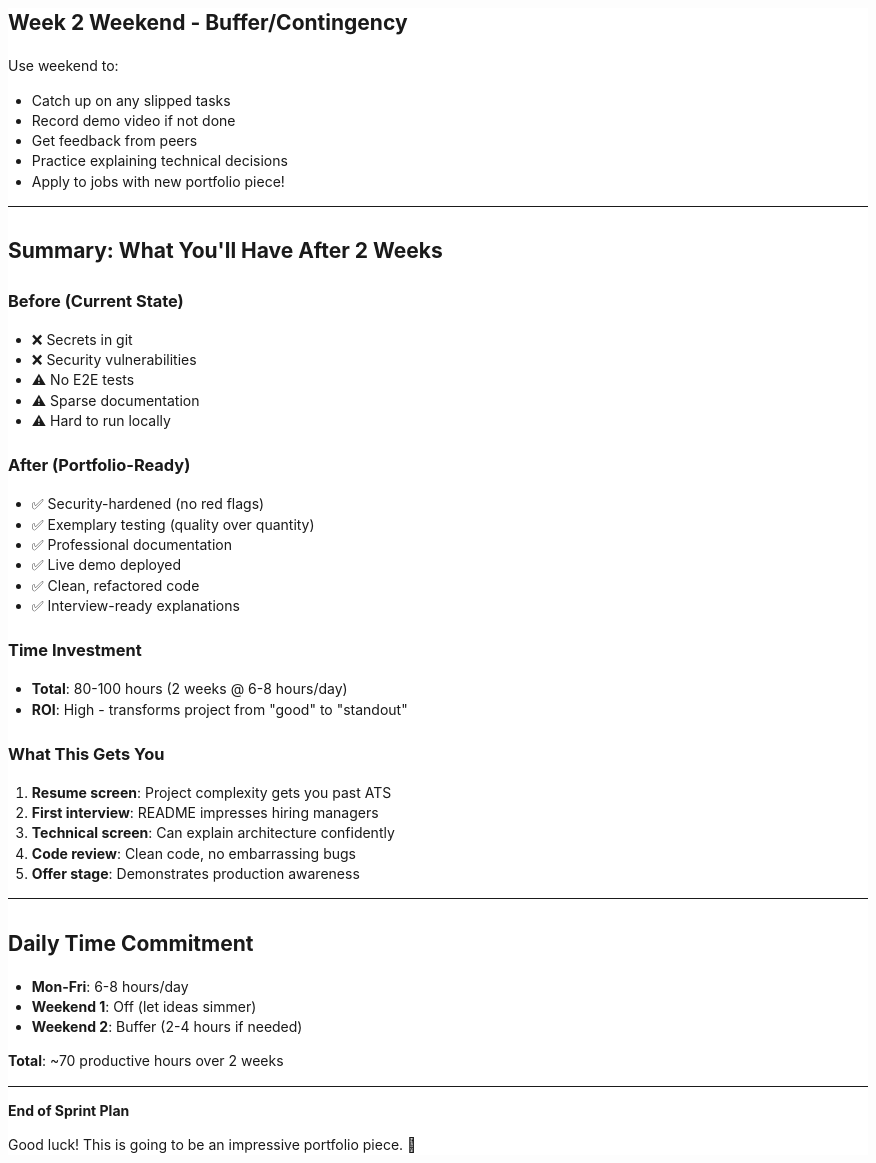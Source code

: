 
## Week 2 Weekend - Buffer/Contingency

Use weekend to:
- Catch up on any slipped tasks
- Record demo video if not done
- Get feedback from peers
- Practice explaining technical decisions
- Apply to jobs with new portfolio piece!

---

## Summary: What You'll Have After 2 Weeks

### Before (Current State)
- ❌ Secrets in git
- ❌ Security vulnerabilities
- ⚠️ No E2E tests
- ⚠️ Sparse documentation
- ⚠️ Hard to run locally

### After (Portfolio-Ready)
- ✅ Security-hardened (no red flags)
- ✅ Exemplary testing (quality over quantity)
- ✅ Professional documentation
- ✅ Live demo deployed
- ✅ Clean, refactored code
- ✅ Interview-ready explanations

### Time Investment
- **Total**: 80-100 hours (2 weeks @ 6-8 hours/day)
- **ROI**: High - transforms project from "good" to "standout"

### What This Gets You
1. **Resume screen**: Project complexity gets you past ATS
2. **First interview**: README impresses hiring managers
3. **Technical screen**: Can explain architecture confidently
4. **Code review**: Clean code, no embarrassing bugs
5. **Offer stage**: Demonstrates production awareness

---

## Daily Time Commitment

- **Mon-Fri**: 6-8 hours/day
- **Weekend 1**: Off (let ideas simmer)
- **Weekend 2**: Buffer (2-4 hours if needed)

**Total**: ~70 productive hours over 2 weeks

---

**End of Sprint Plan**

Good luck! This is going to be an impressive portfolio piece. 🚀
